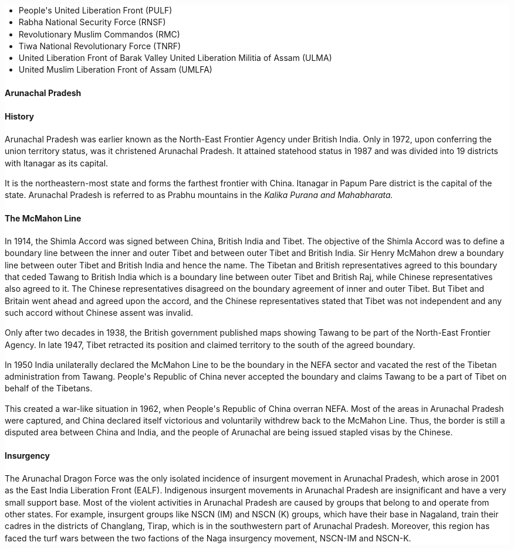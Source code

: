 - People's United Liberation Front (PULF)
- Rabha National Security Force (RNSF)
- Revolutionary Muslim Commandos (RMC)
- Tiwa National Revolutionary Force (TNRF)
- United Liberation Front of Barak Valley United Liberation Militia of Assam (ULMA)
- United Muslim Liberation Front of Assam (UMLFA)

#### **Arunachal Pradesh**

#### **History**

Arunachal Pradesh was earlier known as the North-East Frontier Agency under British India. Only in 1972, upon conferring the union territory status, was it christened Arunachal Pradesh. It attained statehood status in 1987 and was divided into 19 districts with Itanagar as its capital.

It is the northeastern-most state and forms the farthest frontier with China. Itanagar in Papum Pare district is the capital of the state. Arunachal Pradesh is referred to as Prabhu mountains in the *Kalika Purana and Mahabharata.*

#### **The McMahon Line**

In 1914, the Shimla Accord was signed between China, British India and Tibet. The objective of the Shimla Accord was to define a boundary line between the inner and outer Tibet and between outer Tibet and British India. Sir Henry McMahon drew a boundary line between outer Tibet and British India and hence the name. The Tibetan and British representatives agreed to this boundary that ceded Tawang to British India which is a boundary line between outer Tibet and British Raj, while Chinese representatives also agreed to it. The Chinese representatives disagreed on the boundary agreement of inner and outer Tibet. But Tibet and Britain went ahead and agreed upon the accord, and the Chinese representatives stated that Tibet was not independent and any such accord without Chinese assent was invalid.

Only after two decades in 1938, the British government published maps showing Tawang to be part of the North-East Frontier Agency. In late 1947, Tibet retracted its position and claimed territory to the south of the agreed boundary.

In 1950 India unilaterally declared the McMahon Line to be the boundary in the NEFA sector and vacated the rest of the Tibetan administration from Tawang. People's Republic of China never accepted the boundary and claims Tawang to be a part of Tibet on behalf of the Tibetans.

This created a war-like situation in 1962, when People's Republic of China overran NEFA. Most of the areas in Arunachal Pradesh were captured, and China declared itself victorious and voluntarily withdrew back to the McMahon Line. Thus, the border is still a disputed area between China and India, and the people of Arunachal are being issued stapled visas by the Chinese.

#### **Insurgency**

The Arunachal Dragon Force was the only isolated incidence of insurgent movement in Arunachal Pradesh, which arose in 2001 as the East India Liberation Front (EALF). Indigenous insurgent movements in Arunachal Pradesh are insignificant and have a very small support base. Most of the violent activities in Arunachal Pradesh are caused by groups that belong to and operate from other states. For example, insurgent groups like NSCN (IM) and NSCN (K) groups, which have their base in Nagaland, train their cadres in the districts of Changlang, Tirap, which is in the southwestern part of Arunachal Pradesh. Moreover, this region has faced the turf wars between the two factions of the Naga insurgency movement, NSCN-IM and NSCN-K.
